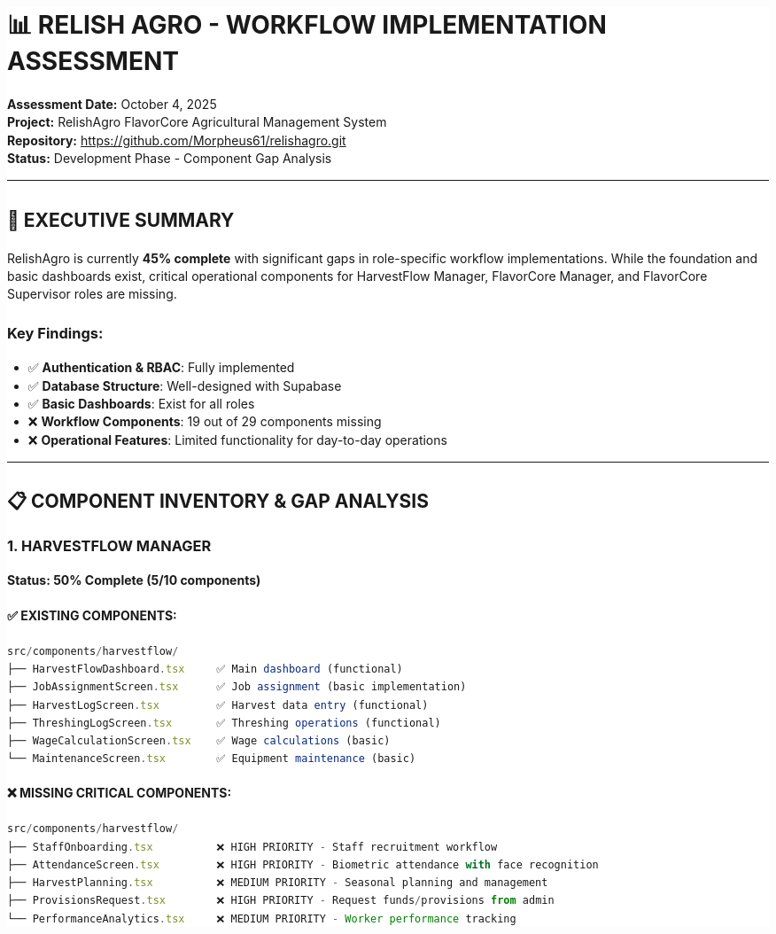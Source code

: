 # 📊 **RELISH AGRO - WORKFLOW IMPLEMENTATION ASSESSMENT**

**Assessment Date:** October 4, 2025  
**Project:** RelishAgro FlavorCore Agricultural Management System  
**Repository:** https://github.com/Morpheus61/relishagro.git  
**Status:** Development Phase - Component Gap Analysis  

---

## 🎯 **EXECUTIVE SUMMARY**

RelishAgro is currently **45% complete** with significant gaps in role-specific workflow implementations. While the foundation and basic dashboards exist, critical operational components for HarvestFlow Manager, FlavorCore Manager, and FlavorCore Supervisor roles are missing.

### **Key Findings:**
- ✅ **Authentication & RBAC**: Fully implemented
- ✅ **Database Structure**: Well-designed with Supabase
- ✅ **Basic Dashboards**: Exist for all roles
- ❌ **Workflow Components**: 19 out of 29 components missing
- ❌ **Operational Features**: Limited functionality for day-to-day operations

---

## 📋 **COMPONENT INVENTORY & GAP ANALYSIS**

### **1. HARVESTFLOW MANAGER** 
**Status: 50% Complete (5/10 components)**

#### **✅ EXISTING COMPONENTS:**
```typescript
src/components/harvestflow/
├── HarvestFlowDashboard.tsx     ✅ Main dashboard (functional)
├── JobAssignmentScreen.tsx      ✅ Job assignment (basic implementation)
├── HarvestLogScreen.tsx         ✅ Harvest data entry (functional)
├── ThreshingLogScreen.tsx       ✅ Threshing operations (functional)
├── WageCalculationScreen.tsx    ✅ Wage calculations (basic)
└── MaintenanceScreen.tsx        ✅ Equipment maintenance (basic)
```

#### **❌ MISSING CRITICAL COMPONENTS:**
```typescript
src/components/harvestflow/
├── StaffOnboarding.tsx          ❌ HIGH PRIORITY - Staff recruitment workflow
├── AttendanceScreen.tsx         ❌ HIGH PRIORITY - Biometric attendance with face recognition
├── HarvestPlanning.tsx          ❌ MEDIUM PRIORITY - Seasonal planning and management
├── ProvisionsRequest.tsx        ❌ HIGH PRIORITY - Request funds/provisions from admin
└── PerformanceAnalytics.tsx     ❌ MEDIUM PRIORITY - Worker performance tracking
```
